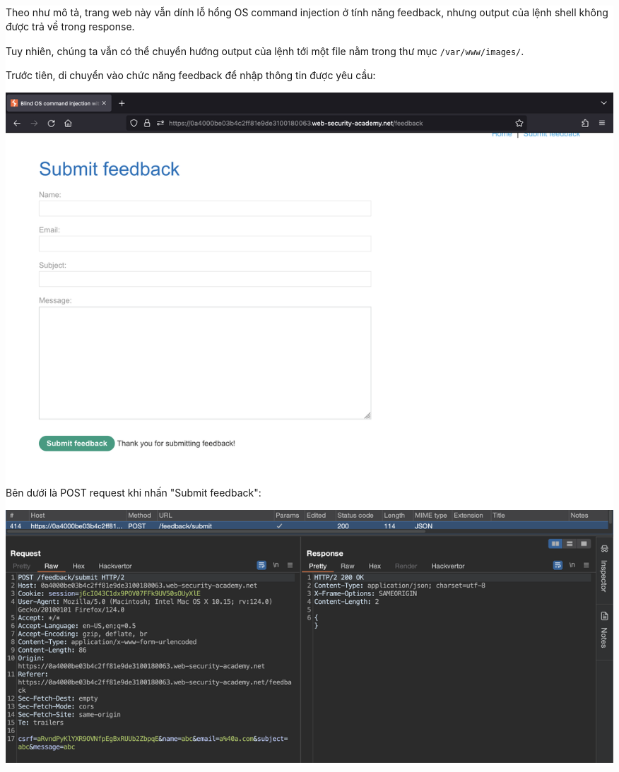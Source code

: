 Theo như mô tả, trang web này vẫn dính lỗ hổng OS command injection ở tính năng feedback, nhưng output của lệnh shell không được trả về trong response.

Tuy nhiên, chúng ta vẫn có thể chuyển hướng output của lệnh tới một file nằm trong thư mục `/var/www/images/`.

Trước tiên, di chuyển vào chức năng feedback để nhập thông tin được yêu cầu:

![image](images/lab-3/lab-3-1.png)

Bên dưới là POST request khi nhấn "Submit feedback":

![image](images/lab-3/lab-3-2.png)
